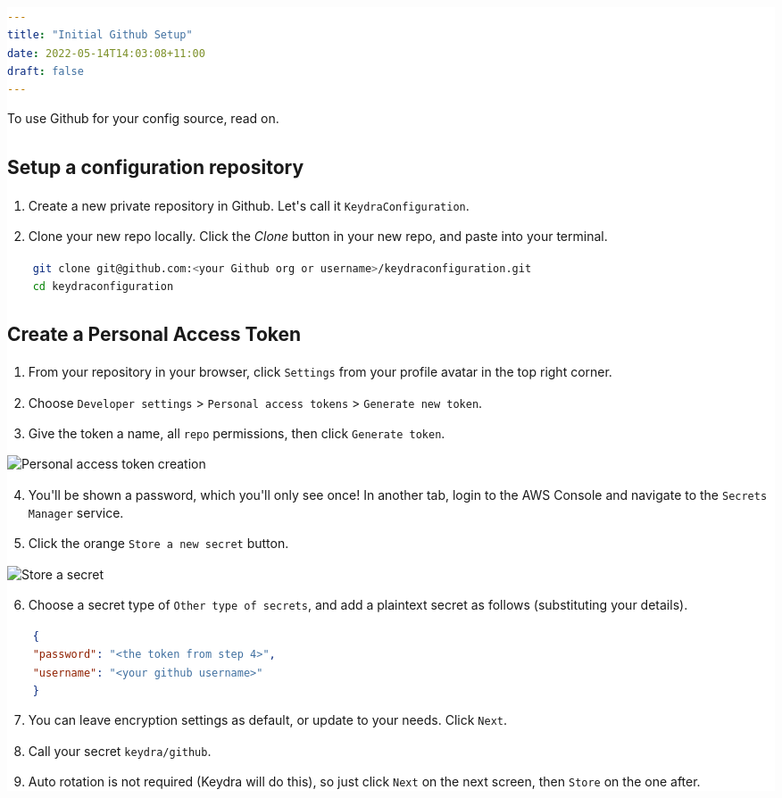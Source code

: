 ```yaml
---
title: "Initial Github Setup"
date: 2022-05-14T14:03:08+11:00
draft: false
---
```


To use Github for your config source, read on.

## Setup a configuration repository

1.  Create a new private repository in Github. Let's call it `KeydraConfiguration`.

2.  Clone your new repo locally. Click the *Clone* button in your new repo, and paste into your terminal.
    
```bash
    git clone git@github.com:<your Github org or username>/keydraconfiguration.git
    cd keydraconfiguration
```

## Create a Personal Access Token

1. From your repository in your browser, click `Settings` from your profile avatar in the top right corner.

2. Choose `Developer settings` > `Personal access tokens` > `Generate new token`.

3. Give the token a name, all `repo` permissions, then click `Generate token`.

<img src="/keydra/media/pat.png" alt="Personal access token creation" width="70%" />

4. You'll be shown a password, which you'll only see once! In another tab, login to the AWS Console and navigate to the `Secrets Manager` service.

5. Click the orange `Store a new secret` button.

<img src="/keydra/media/store_secret.png" alt="Store a secret" width="70%" />

6. Choose a secret type of `Other type of secrets`, and add a plaintext secret as follows (substituting your details).

```json
    {
    "password": "<the token from step 4>",
    "username": "<your github username>"
    }
```

7.  You can leave encryption settings as default, or update to your needs. Click `Next`.

8.  Call your secret `keydra/github`.

9.  Auto rotation is not required (Keydra will do this), so just click `Next` on the next screen, then `Store` on the one after.

